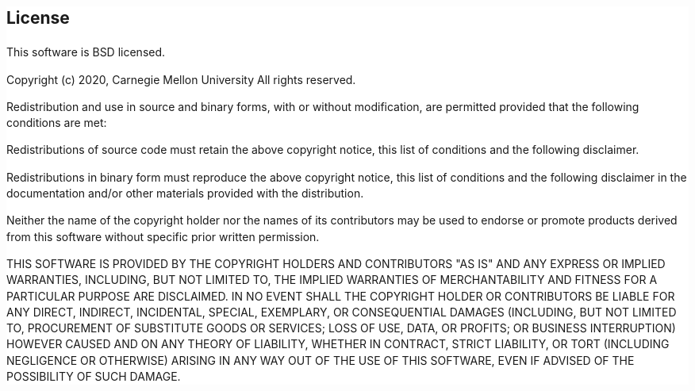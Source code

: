## License
This software is BSD licensed.

Copyright (c) 2020, Carnegie Mellon University All rights reserved.

Redistribution and use in source and binary forms, with or without modification, are permitted provided that the following conditions are met:

Redistributions of source code must retain the above copyright notice, this list of conditions and the following disclaimer.

Redistributions in binary form must reproduce the above copyright notice, this list of conditions and the following disclaimer in the documentation and/or other materials provided with the distribution.

Neither the name of the copyright holder nor the names of its contributors may be used to endorse or promote products derived from this software without specific prior written permission.

THIS SOFTWARE IS PROVIDED BY THE COPYRIGHT HOLDERS AND CONTRIBUTORS "AS IS" AND ANY EXPRESS OR IMPLIED WARRANTIES, INCLUDING, BUT NOT LIMITED TO, THE IMPLIED WARRANTIES OF MERCHANTABILITY AND FITNESS FOR A PARTICULAR PURPOSE ARE DISCLAIMED. IN NO EVENT SHALL THE COPYRIGHT HOLDER OR CONTRIBUTORS BE LIABLE FOR ANY DIRECT, INDIRECT, INCIDENTAL, SPECIAL, EXEMPLARY, OR CONSEQUENTIAL DAMAGES (INCLUDING, BUT NOT LIMITED TO, PROCUREMENT OF SUBSTITUTE GOODS OR SERVICES; LOSS OF USE, DATA, OR PROFITS; OR BUSINESS INTERRUPTION) HOWEVER CAUSED AND ON ANY THEORY OF LIABILITY, WHETHER IN CONTRACT, STRICT LIABILITY, OR TORT (INCLUDING NEGLIGENCE OR OTHERWISE) ARISING IN ANY WAY OUT OF THE USE OF THIS SOFTWARE, EVEN IF ADVISED OF THE POSSIBILITY OF SUCH DAMAGE.
